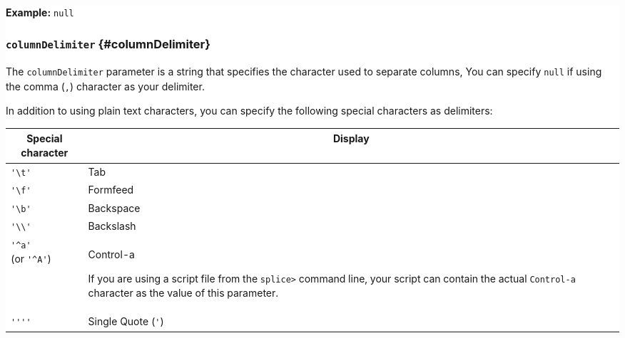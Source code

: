 **Example:** <span class="Example">`null`</span>

### `columnDelimiter` {#columnDelimiter}

The `columnDelimiter` parameter is a string that specifies the character used to separate columns, You can specify `null` if using the comma (`,`) character as your delimiter.

In addition to using plain text characters, you can specify the following
special characters as delimiters:

<table summary="Special characters that can be used as character delimiters in imported files.">
    <col />
    <col />
    <thead>
        <tr>
            <th>Special character</th>
            <th>Display</th>
        </tr>
    </thead>
    <tbody>
        <tr>
            <td><code>'\t'</code></td>
            <td>Tab </td>
        </tr>
        <tr>
            <td><code>'\f'</code></td>
            <td>Formfeed</td>
        </tr>
        <tr>
            <td><code>'\b'</code></td>
            <td>Backspace</td>
        </tr>
        <tr>
            <td><code>'\\'</code></td>
            <td>Backslash</td>
        </tr>
        <tr>
            <td><code>'^a'</code><br />(or <code>'^A'</code>)</td>
            <td>
                <p>Control-a</p>
                <p class="noteIndent">If you are using a script file from the <code>splice&gt;</code> command line, your script can contain the actual <code>Control-a</code> character as the value of this parameter.</p>
            </td>
        </tr>
        <tr>
            <td><code>''''</code></td>
            <td>Single Quote (<code>'</code>)</td>
        </tr>
    </tbody>
</table>
<div class="indented" markdown="1">
